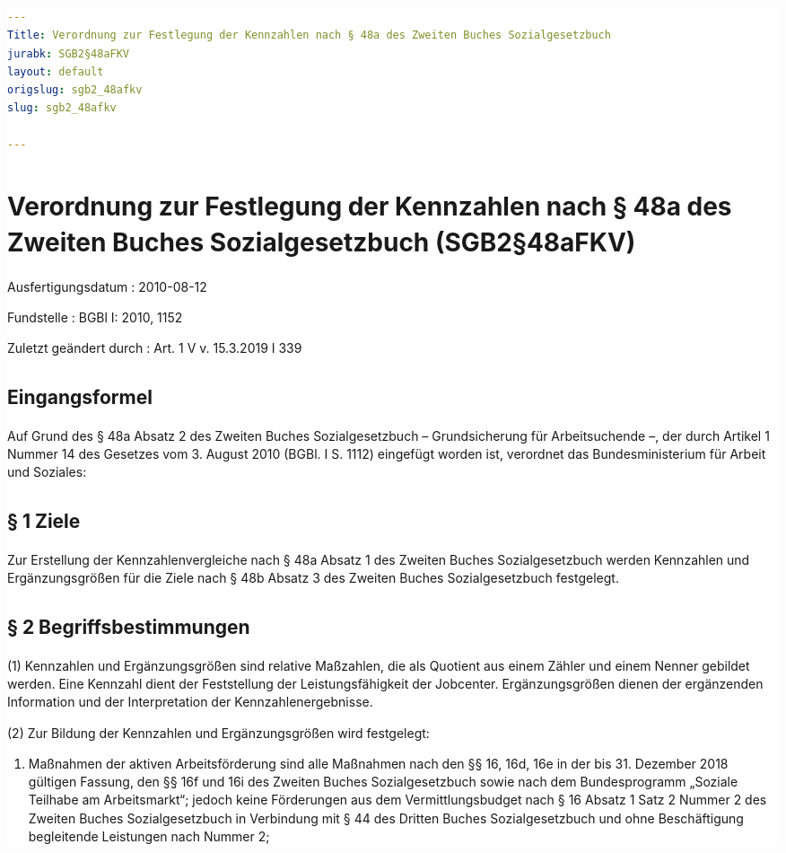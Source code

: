 ```yaml
---
Title: Verordnung zur Festlegung der Kennzahlen nach § 48a des Zweiten Buches Sozialgesetzbuch
jurabk: SGB2§48aFKV
layout: default
origslug: sgb2_48afkv
slug: sgb2_48afkv

---
```


# Verordnung zur Festlegung der Kennzahlen nach § 48a des Zweiten Buches Sozialgesetzbuch (SGB2§48aFKV)

Ausfertigungsdatum
:   2010-08-12

Fundstelle
:   BGBl I: 2010, 1152

Zuletzt geändert durch
:   Art. 1 V v. 15.3.2019 I 339


## Eingangsformel

Auf Grund des § 48a Absatz 2 des Zweiten Buches Sozialgesetzbuch – Grundsicherung für Arbeitsuchende –, der durch Artikel 1 Nummer 14 des Gesetzes vom 3. August 2010 (BGBl. I S. 1112) eingefügt worden ist, verordnet das Bundesministerium für Arbeit und Soziales:


## § 1 Ziele

Zur Erstellung der Kennzahlenvergleiche nach § 48a Absatz 1 des Zweiten Buches Sozialgesetzbuch werden Kennzahlen und Ergänzungsgrößen für die Ziele nach § 48b Absatz 3 des Zweiten Buches Sozialgesetzbuch festgelegt.


## § 2 Begriffsbestimmungen

(1) Kennzahlen und Ergänzungsgrößen sind relative Maßzahlen, die als Quotient aus einem Zähler und einem Nenner gebildet werden. Eine Kennzahl dient der Feststellung der Leistungsfähigkeit der Jobcenter. Ergänzungsgrößen dienen der ergänzenden Information und der Interpretation der Kennzahlenergebnisse.

(2) Zur Bildung der Kennzahlen und Ergänzungsgrößen wird festgelegt:

1.  Maßnahmen der aktiven Arbeitsförderung sind alle Maßnahmen nach den §§ 16, 16d, 16e in der bis 31. Dezember 2018 gültigen Fassung, den §§ 16f und 16i des Zweiten Buches Sozialgesetzbuch sowie nach dem Bundesprogramm „Soziale Teilhabe am Arbeitsmarkt“; jedoch keine Förderungen aus dem Vermittlungsbudget nach § 16 Absatz 1 Satz 2 Nummer 2 des Zweiten Buches Sozialgesetzbuch in Verbindung mit § 44 des Dritten Buches Sozialgesetzbuch und ohne Beschäftigung begleitende Leistungen nach Nummer 2;
